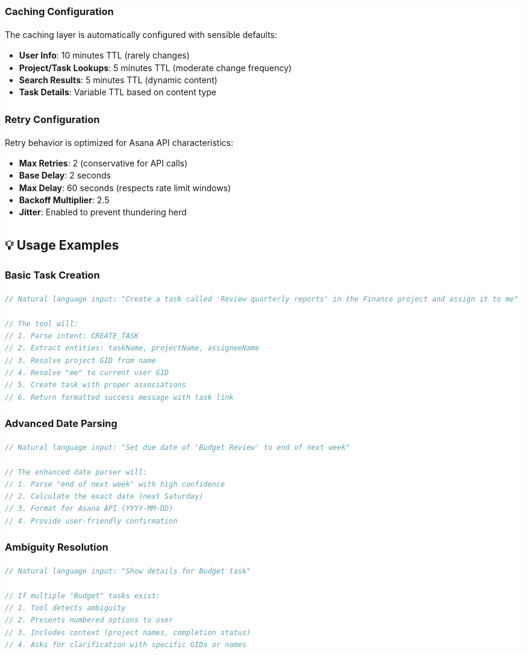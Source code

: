 ### Caching Configuration

The caching layer is automatically configured with sensible defaults:

- **User Info**: 10 minutes TTL (rarely changes)
- **Project/Task Lookups**: 5 minutes TTL (moderate change frequency)
- **Search Results**: 5 minutes TTL (dynamic content)
- **Task Details**: Variable TTL based on content type

### Retry Configuration

Retry behavior is optimized for Asana API characteristics:

- **Max Retries**: 2 (conservative for API calls)
- **Base Delay**: 2 seconds
- **Max Delay**: 60 seconds (respects rate limit windows)
- **Backoff Multiplier**: 2.5
- **Jitter**: Enabled to prevent thundering herd

## 💡 Usage Examples

### Basic Task Creation
```typescript
// Natural language input: "Create a task called 'Review quarterly reports' in the Finance project and assign it to me"

// The tool will:
// 1. Parse intent: CREATE_TASK
// 2. Extract entities: taskName, projectName, assigneeName
// 3. Resolve project GID from name
// 4. Resolve "me" to current user GID  
// 5. Create task with proper associations
// 6. Return formatted success message with task link
```

### Advanced Date Parsing
```typescript
// Natural language input: "Set due date of 'Budget Review' to end of next week"

// The enhanced date parser will:
// 1. Parse "end of next week" with high confidence
// 2. Calculate the exact date (next Saturday)
// 3. Format for Asana API (YYYY-MM-DD)
// 4. Provide user-friendly confirmation
```

### Ambiguity Resolution
```typescript
// Natural language input: "Show details for Budget task"

// If multiple "Budget" tasks exist:
// 1. Tool detects ambiguity
// 2. Presents numbered options to user
// 3. Includes context (project names, completion status)
// 4. Asks for clarification with specific GIDs or names
```
